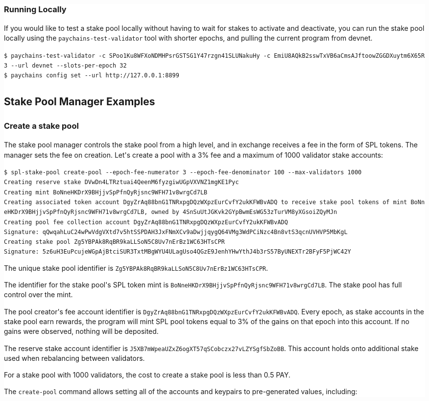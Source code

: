 ### Running Locally

If you would like to test a stake pool locally without having to wait for stakes
to activate and deactivate, you can run the stake pool locally using the
`paychains-test-validator` tool with shorter epochs, and pulling the current program
from devnet.

```console
$ paychains-test-validator -c SPoo1Ku8WFXoNDMHPsrGSTSG1Y47rzgn41SLUNakuHy -c EmiU8AQkB2sswTxVB6aCmsAJftoowZGGDXuytm6X65R3 --url devnet --slots-per-epoch 32
$ paychains config set --url http://127.0.0.1:8899
```

## Stake Pool Manager Examples

### Create a stake pool

The stake pool manager controls the stake pool from a high level, and in exchange
receives a fee in the form of SPL tokens. The manager
sets the fee on creation. Let's create a pool with a 3% fee and a maximum of 1000
validator stake accounts:

```console
$ spl-stake-pool create-pool --epoch-fee-numerator 3 --epoch-fee-denominator 100 --max-validators 1000
Creating reserve stake DVwDn4LTRztuai4QeenM6fyzgiwUGpVXVNZ1mgKE1Pyc
Creating mint BoNneHKDrX9BHjjvSpPfnQyRjsnc9WFH71v8wrgCd7LB
Creating associated token account DgyZrAq88bnG1TNRxpgDQzWXpzEurCvfY2ukKFWBvADQ to receive stake pool tokens of mint BoNneHKDrX9BHjjvSpPfnQyRjsnc9WFH71v8wrgCd7LB, owned by 4SnSuUtJGKvk2GYpBwmEsWG53zTurVM8yXGsoiZQyMJn
Creating pool fee collection account DgyZrAq88bnG1TNRxpgDQzWXpzEurCvfY2ukKFWBvADQ
Signature: qQwqahLuC24wPwVdgVXtd7v5htSSPDAH3JxFNmXCv9aDwjjqygQ64VMg3WdPCiNzc4Bn8vtS3qcnUVHVP5MbKgL
Creating stake pool Zg5YBPAk8RqBR9kaLLSoN5C8Uv7nErBz1WC63HTsCPR
Signature: 5z6uH3EuPcujeWGpAjBtciSUR3TxtMBgWYU4ULagUso4QGzE9JenhYHwYthJ4b3rS57ByUNEXTr2BFyF5PjWC42Y
```

The unique stake pool identifier is `Zg5YBPAk8RqBR9kaLLSoN5C8Uv7nErBz1WC63HTsCPR`.

The identifier for the stake pool's SPL token mint is
`BoNneHKDrX9BHjjvSpPfnQyRjsnc9WFH71v8wrgCd7LB`. The stake pool has full control
over the mint.

The pool creator's fee account identifier is
`DgyZrAq88bnG1TNRxpgDQzWXpzEurCvfY2ukKFWBvADQ`. Every epoch, as stake accounts
in the stake pool earn rewards, the program will mint SPL pool tokens
equal to 3% of the gains on that epoch into this account. If no gains were observed,
nothing will be deposited.

The reserve stake account identifier is `J5XB7mWpeaUZxZ6ogXT57qSCobczx27vLZYSgfSbZoBB`.
This account holds onto additional stake used when rebalancing between validators.

For a stake pool with 1000 validators, the cost to create a stake pool is less
than 0.5 PAY.

The `create-pool` command allows setting all of the accounts and keypairs to
pre-generated values, including:
